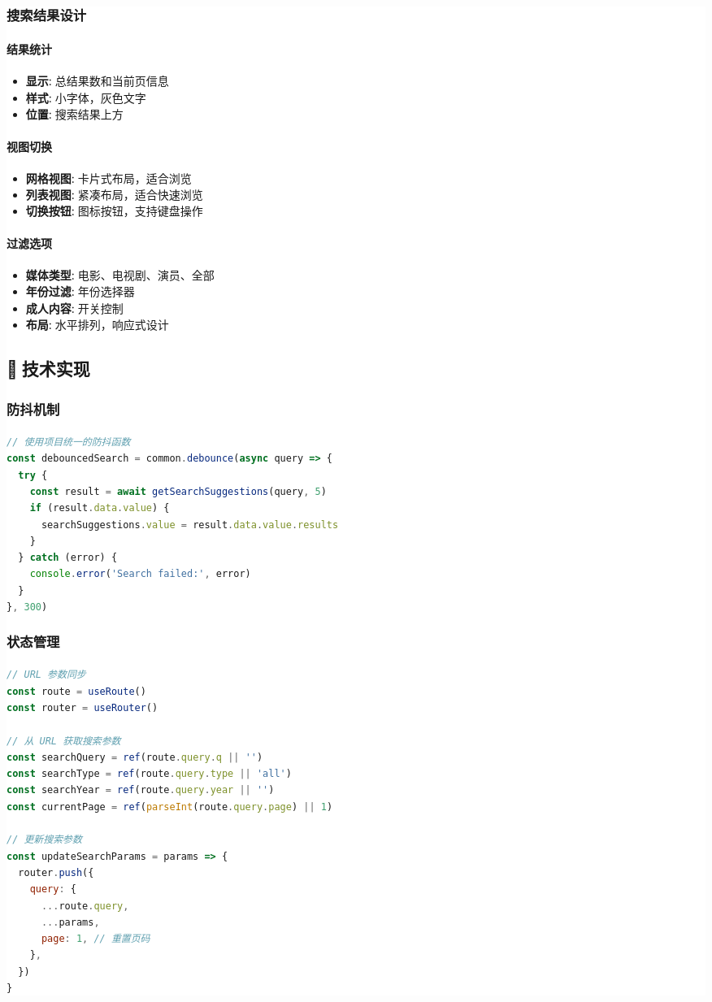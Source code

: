 ### **搜索结果设计**

#### **结果统计**

- **显示**: 总结果数和当前页信息
- **样式**: 小字体，灰色文字
- **位置**: 搜索结果上方

#### **视图切换**

- **网格视图**: 卡片式布局，适合浏览
- **列表视图**: 紧凑布局，适合快速浏览
- **切换按钮**: 图标按钮，支持键盘操作

#### **过滤选项**

- **媒体类型**: 电影、电视剧、演员、全部
- **年份过滤**: 年份选择器
- **成人内容**: 开关控制
- **布局**: 水平排列，响应式设计

## 🔧 **技术实现**

### **防抖机制**

```javascript
// 使用项目统一的防抖函数
const debouncedSearch = common.debounce(async query => {
  try {
    const result = await getSearchSuggestions(query, 5)
    if (result.data.value) {
      searchSuggestions.value = result.data.value.results
    }
  } catch (error) {
    console.error('Search failed:', error)
  }
}, 300)
```

### **状态管理**

```javascript
// URL 参数同步
const route = useRoute()
const router = useRouter()

// 从 URL 获取搜索参数
const searchQuery = ref(route.query.q || '')
const searchType = ref(route.query.type || 'all')
const searchYear = ref(route.query.year || '')
const currentPage = ref(parseInt(route.query.page) || 1)

// 更新搜索参数
const updateSearchParams = params => {
  router.push({
    query: {
      ...route.query,
      ...params,
      page: 1, // 重置页码
    },
  })
}
```
